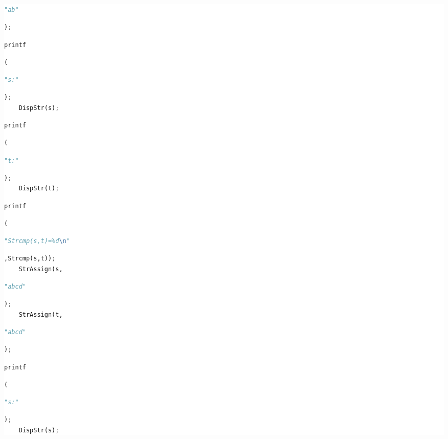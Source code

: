 ```python
```
```python
"ab"
```
```python
);
```
```python
printf
```
```python
(
```
```python
"s:"
```
```python
);
    DispStr(s);
```
```python
printf
```
```python
(
```
```python
"t:"
```
```python
);
    DispStr(t);
```
```python
printf
```
```python
(
```
```python
"Strcmp(s,t)=%d\n"
```
```python
,Strcmp(s,t));
    StrAssign(s,
```
```python
"abcd"
```
```python
);
    StrAssign(t,
```
```python
"abcd"
```
```python
);
```
```python
printf
```
```python
(
```
```python
"s:"
```
```python
);
    DispStr(s);
```